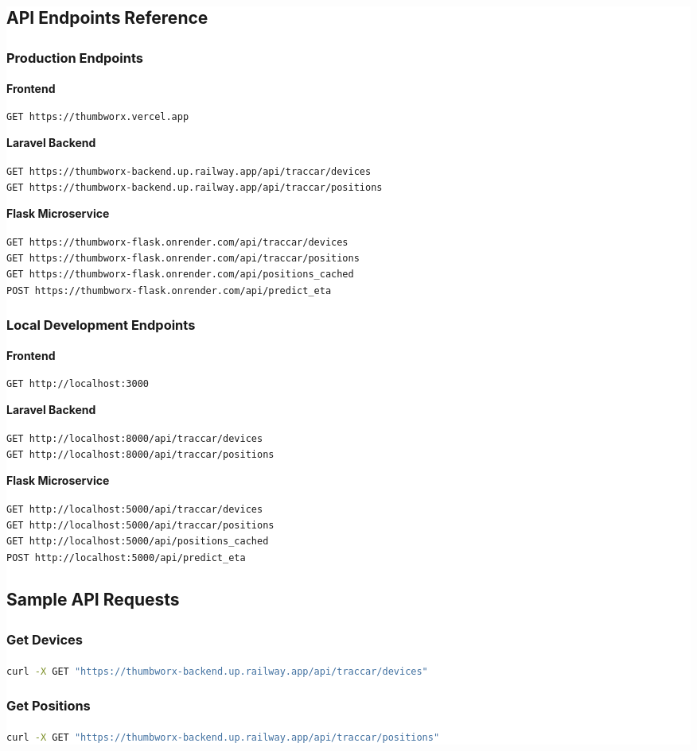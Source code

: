 ## API Endpoints Reference

### Production Endpoints

**Frontend**
```
GET https://thumbworx.vercel.app
```

**Laravel Backend**
```
GET https://thumbworx-backend.up.railway.app/api/traccar/devices
GET https://thumbworx-backend.up.railway.app/api/traccar/positions
```

**Flask Microservice**
```
GET https://thumbworx-flask.onrender.com/api/traccar/devices
GET https://thumbworx-flask.onrender.com/api/traccar/positions
GET https://thumbworx-flask.onrender.com/api/positions_cached
POST https://thumbworx-flask.onrender.com/api/predict_eta
```

### Local Development Endpoints

**Frontend**
```
GET http://localhost:3000
```

**Laravel Backend**
```
GET http://localhost:8000/api/traccar/devices
GET http://localhost:8000/api/traccar/positions
```

**Flask Microservice**
```
GET http://localhost:5000/api/traccar/devices
GET http://localhost:5000/api/traccar/positions
GET http://localhost:5000/api/positions_cached
POST http://localhost:5000/api/predict_eta
```

## Sample API Requests

### Get Devices
```bash
curl -X GET "https://thumbworx-backend.up.railway.app/api/traccar/devices"
```

### Get Positions
```bash
curl -X GET "https://thumbworx-backend.up.railway.app/api/traccar/positions"
```

